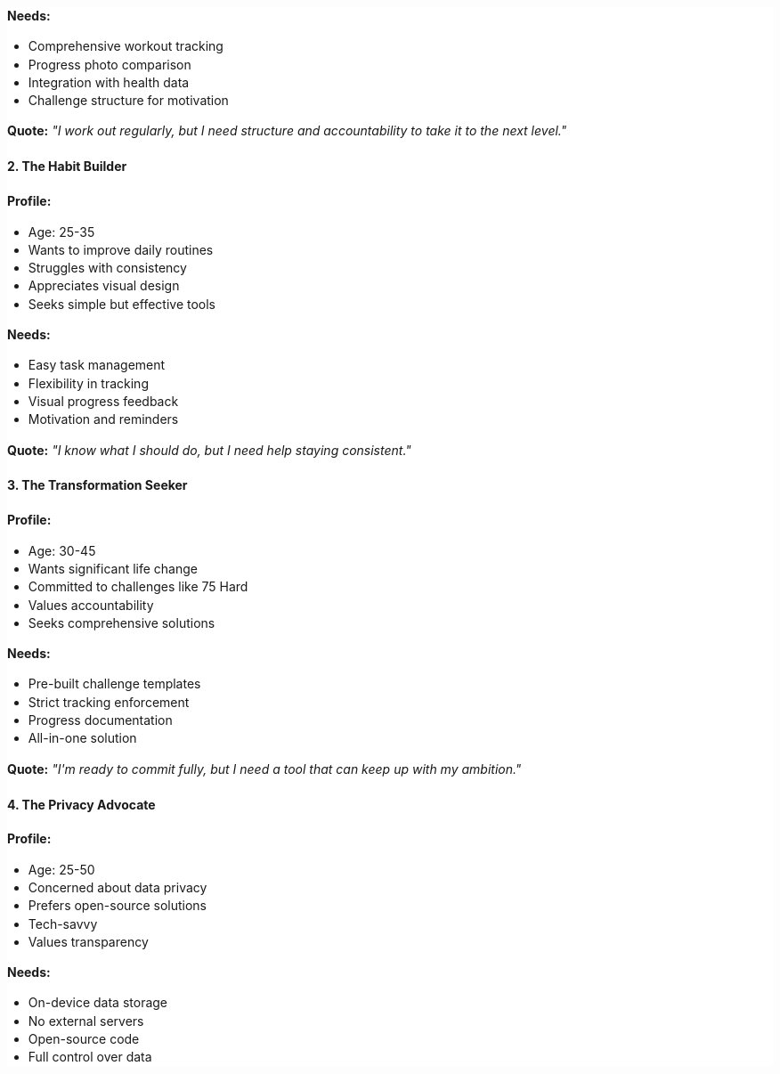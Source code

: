 **Needs:**
- Comprehensive workout tracking
- Progress photo comparison
- Integration with health data
- Challenge structure for motivation

**Quote:** *"I work out regularly, but I need structure and accountability to take it to the next level."*

#### 2. The Habit Builder

**Profile:**
- Age: 25-35
- Wants to improve daily routines
- Struggles with consistency
- Appreciates visual design
- Seeks simple but effective tools

**Needs:**
- Easy task management
- Flexibility in tracking
- Visual progress feedback
- Motivation and reminders

**Quote:** *"I know what I should do, but I need help staying consistent."*

#### 3. The Transformation Seeker

**Profile:**
- Age: 30-45
- Wants significant life change
- Committed to challenges like 75 Hard
- Values accountability
- Seeks comprehensive solutions

**Needs:**
- Pre-built challenge templates
- Strict tracking enforcement
- Progress documentation
- All-in-one solution

**Quote:** *"I'm ready to commit fully, but I need a tool that can keep up with my ambition."*

#### 4. The Privacy Advocate

**Profile:**
- Age: 25-50
- Concerned about data privacy
- Prefers open-source solutions
- Tech-savvy
- Values transparency

**Needs:**
- On-device data storage
- No external servers
- Open-source code
- Full control over data
